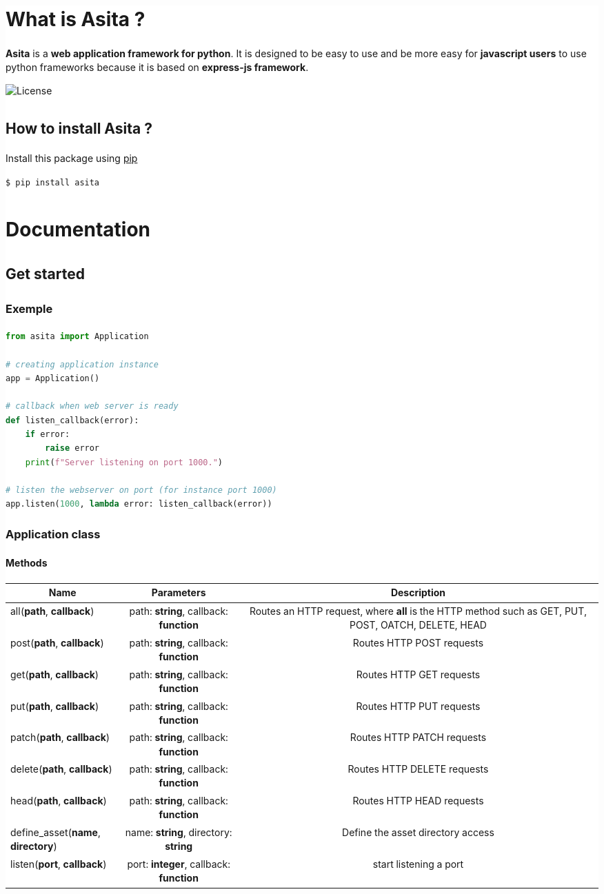 # What is Asita ?
**Asita** is a **web application framework for python**. It is designed to be easy to use and be more easy for **javascript users** to use python frameworks because it is based on **express-js framework**.

![License](https://img.shields.io/github/license/Matteo0810/PyServ.svg)

## How to install Asita ?

Install this package using [pip](https://pip.pypa.io/en/stable/getting-started/)

`$ pip install asita`

# Documentation

## Get started

### Exemple

```python
from asita import Application

# creating application instance
app = Application()

# callback when web server is ready
def listen_callback(error):
    if error:
        raise error
    print(f"Server listening on port 1000.")

# listen the webserver on port (for instance port 1000)
app.listen(1000, lambda error: listen_callback(error))
```

### **Application** class

#### Methods

| Name | Parameters | Description | 
|------|:-----------:|:----------:|
| all(**path**, **callback**) | path: **string**, callback: **function** | Routes an HTTP request, where **all** is the HTTP method such as GET, PUT, POST, OATCH, DELETE, HEAD |
| post(**path**, **callback**) | path: **string**, callback: **function** | Routes HTTP POST requests |
| get(**path**, **callback**) | path: **string**, callback: **function** | Routes HTTP GET requests |
| put(**path**, **callback**) | path: **string**, callback: **function** | Routes HTTP PUT requests |
| patch(**path**, **callback**) | path: **string**, callback: **function** | Routes HTTP PATCH requests |
| delete(**path**, **callback**) | path: **string**, callback: **function** | Routes HTTP DELETE requests |
| head(**path**, **callback**) | path: **string**, callback: **function** | Routes HTTP HEAD requests |
| define_asset(**name**, **directory**) | name: **string**, directory: **string** | Define the asset directory access |
| listen(**port**, **callback**) | port: **integer**, callback: **function** | start listening a port |
